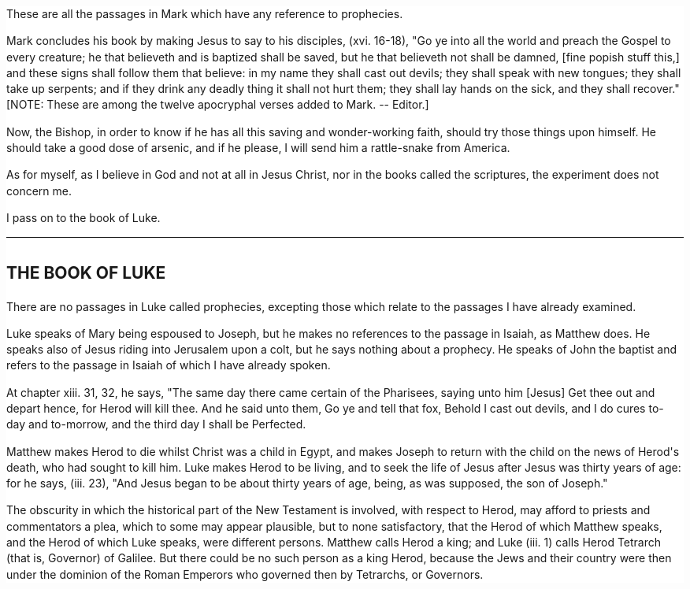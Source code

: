 These are all the passages in Mark which have any reference to
prophecies.

Mark concludes his book by making Jesus to say to his disciples, (xvi.
16-18), "Go ye into all the world and preach the Gospel to every
creature; he that believeth and is baptized shall be saved, but he that
believeth not shall be damned, \[fine popish stuff this,\] and these
signs shall follow them that believe: in my name they shall cast out
devils; they shall speak with new tongues; they shall take up serpents;
and if they drink any deadly thing it shall not hurt them; they shall
lay hands on the sick, and they shall recover." \[NOTE: These are among
the twelve apocryphal verses added to Mark. -- Editor.\]

Now, the Bishop, in order to know if he has all this saving and
wonder-working faith, should try those things upon himself. He should
take a good dose of arsenic, and if he please, I will send him a
rattle-snake from America.

As for myself, as I believe in God and not at all in Jesus Christ, nor
in the books called the scriptures, the experiment does not concern me.

I pass on to the book of Luke.

------------------------------------------------------------------------

## THE BOOK OF LUKE

There are no passages in Luke called prophecies, excepting those which
relate to the passages I have already examined.

Luke speaks of Mary being espoused to Joseph, but he makes no references
to the passage in Isaiah, as Matthew does. He speaks also of Jesus
riding into Jerusalem upon a colt, but he says nothing about a prophecy.
He speaks of John the baptist and refers to the passage in Isaiah of
which I have already spoken.

At chapter xiii. 31, 32, he says, "The same day there came certain of
the Pharisees, saying unto him \[Jesus\] Get thee out and depart hence,
for Herod will kill thee. And he said unto them, Go ye and tell that
fox, Behold I cast out devils, and I do cures to- day and to-morrow, and
the third day I shall be Perfected.

Matthew makes Herod to die whilst Christ was a child in Egypt, and makes
Joseph to return with the child on the news of Herod's death, who had
sought to kill him. Luke makes Herod to be living, and to seek the life
of Jesus after Jesus was thirty years of age: for he says, (iii. 23),
"And Jesus began to be about thirty years of age, being, as was
supposed, the son of Joseph."

The obscurity in which the historical part of the New Testament is
involved, with respect to Herod, may afford to priests and commentators
a plea, which to some may appear plausible, but to none satisfactory,
that the Herod of which Matthew speaks, and the Herod of which Luke
speaks, were different persons. Matthew calls Herod a king; and Luke
(iii. 1) calls Herod Tetrarch (that is, Governor) of Galilee. But there
could be no such person as a king Herod, because the Jews and their
country were then under the dominion of the Roman Emperors who governed
then by Tetrarchs, or Governors.
